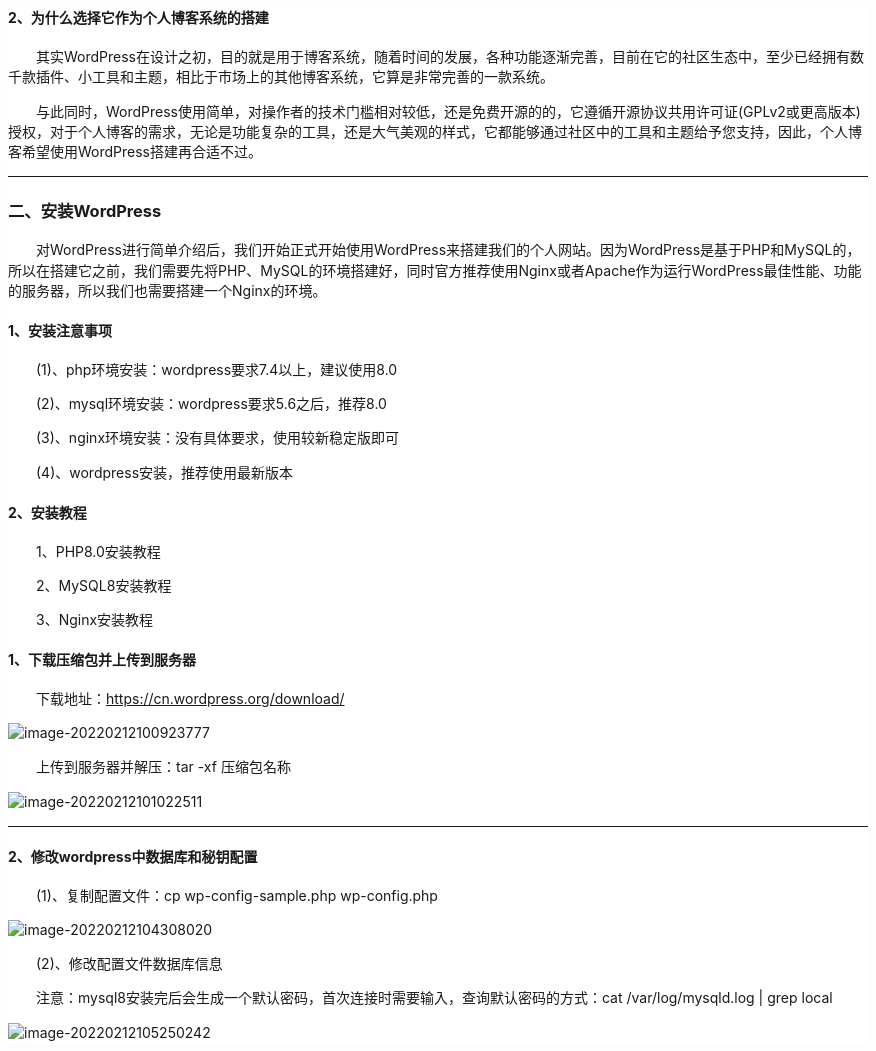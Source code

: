 #### 2、为什么选择它作为个人博客系统的搭建

&emsp;&emsp;其实WordPress在设计之初，目的就是用于博客系统，随着时间的发展，各种功能逐渐完善，目前在它的社区生态中，至少已经拥有数千款插件、小工具和主题，相比于市场上的其他博客系统，它算是非常完善的一款系统。

&emsp;&emsp;与此同时，WordPress使用简单，对操作者的技术门槛相对较低，还是免费开源的的，它遵循开源协议共用许可证(GPLv2或更高版本)授权，对于个人博客的需求，无论是功能复杂的工具，还是大气美观的样式，它都能够通过社区中的工具和主题给予您支持，因此，个人博客希望使用WordPress搭建再合适不过。

---

### 二、安装WordPress

&emsp;&emsp;对WordPress进行简单介绍后，我们开始正式开始使用WordPress来搭建我们的个人网站。因为WordPress是基于PHP和MySQL的，所以在搭建它之前，我们需要先将PHP、MySQL的环境搭建好，同时官方推荐使用Nginx或者Apache作为运行WordPress最佳性能、功能的服务器，所以我们也需要搭建一个Nginx的环境。

#### 1、安装注意事项

&emsp;&emsp;(1)、php环境安装：wordpress要求7.4以上，建议使用8.0

&emsp;&emsp;(2)、mysql环境安装：wordpress要求5.6之后，推荐8.0

&emsp;&emsp;(3)、nginx环境安装：没有具体要求，使用较新稳定版即可

&emsp;&emsp;(4)、wordpress安装，推荐使用最新版本

#### 2、安装教程

&emsp;&emsp;1、PHP8.0安装教程

&emsp;&emsp;2、MySQL8安装教程

&emsp;&emsp;3、Nginx安装教程

#### 1、下载压缩包并上传到服务器

&emsp;&emsp;下载地址：https://cn.wordpress.org/download/

![image-20220212100923777](https://it-diary-1308244209.cos.ap-guangzhou.myqcloud.com//image20220326130456.png)

&emsp;&emsp;上传到服务器并解压：tar -xf 压缩包名称

![image-20220212101022511](https://it-diary-1308244209.cos.ap-guangzhou.myqcloud.com//image20220326130507.png)

---

#### 2、修改wordpress中数据库和秘钥配置

&emsp;&emsp;(1)、复制配置文件：cp wp-config-sample.php wp-config.php 


![image-20220212104308020](https://it-diary-1308244209.cos.ap-guangzhou.myqcloud.com//image20220326130518.png)

&emsp;&emsp;(2)、修改配置文件数据库信息

&emsp;&emsp;注意：mysql8安装完后会生成一个默认密码，首次连接时需要输入，查询默认密码的方式：cat /var/log/mysqld.log | grep local

![image-20220212105250242](https://it-diary-1308244209.cos.ap-guangzhou.myqcloud.com//image20220326130527.png)
